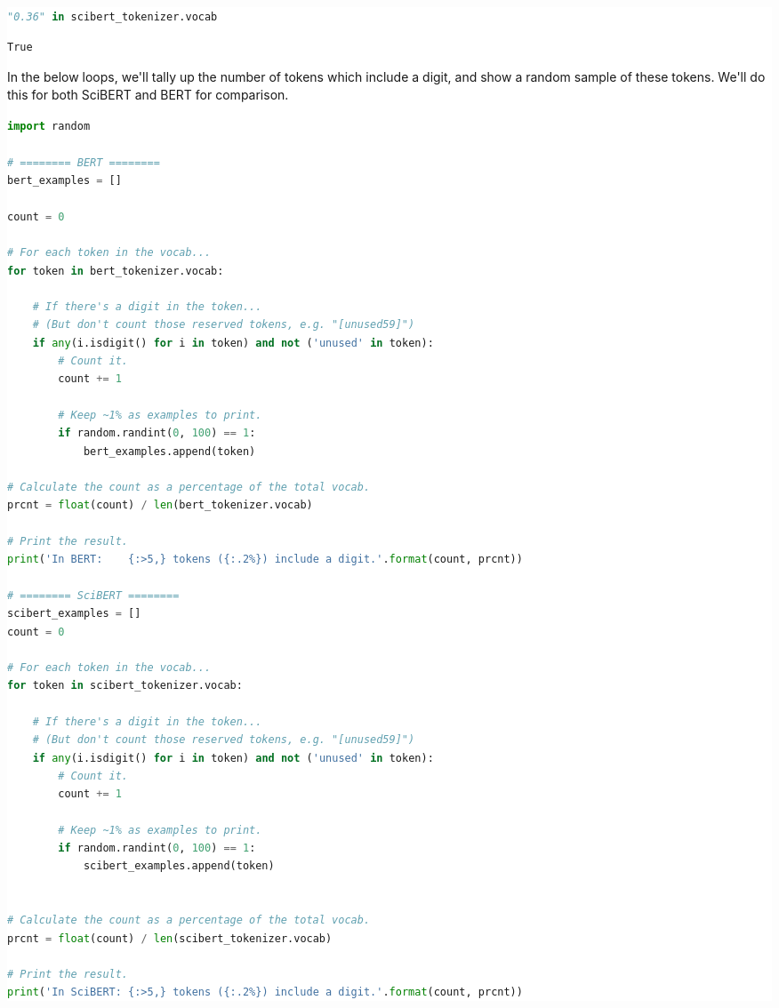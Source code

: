 


```python
"0.36" in scibert_tokenizer.vocab
```




    True



In the below loops, we'll tally up the number of tokens which include a digit, and show a random sample of these tokens. We'll do this for both SciBERT and BERT for comparison.



```python
import random

# ======== BERT ========
bert_examples = []

count = 0

# For each token in the vocab...
for token in bert_tokenizer.vocab:
    
    # If there's a digit in the token...
    # (But don't count those reserved tokens, e.g. "[unused59]")
    if any(i.isdigit() for i in token) and not ('unused' in token):
        # Count it.
        count += 1

        # Keep ~1% as examples to print.
        if random.randint(0, 100) == 1:
            bert_examples.append(token)

# Calculate the count as a percentage of the total vocab.
prcnt = float(count) / len(bert_tokenizer.vocab)

# Print the result.
print('In BERT:    {:>5,} tokens ({:.2%}) include a digit.'.format(count, prcnt))

# ======== SciBERT ========
scibert_examples = []
count = 0

# For each token in the vocab...
for token in scibert_tokenizer.vocab:

    # If there's a digit in the token...
    # (But don't count those reserved tokens, e.g. "[unused59]")
    if any(i.isdigit() for i in token) and not ('unused' in token):
        # Count it.
        count += 1

        # Keep ~1% as examples to print.
        if random.randint(0, 100) == 1:
            scibert_examples.append(token)
   

# Calculate the count as a percentage of the total vocab.
prcnt = float(count) / len(scibert_tokenizer.vocab)

# Print the result.
print('In SciBERT: {:>5,} tokens ({:.2%}) include a digit.'.format(count, prcnt))

```